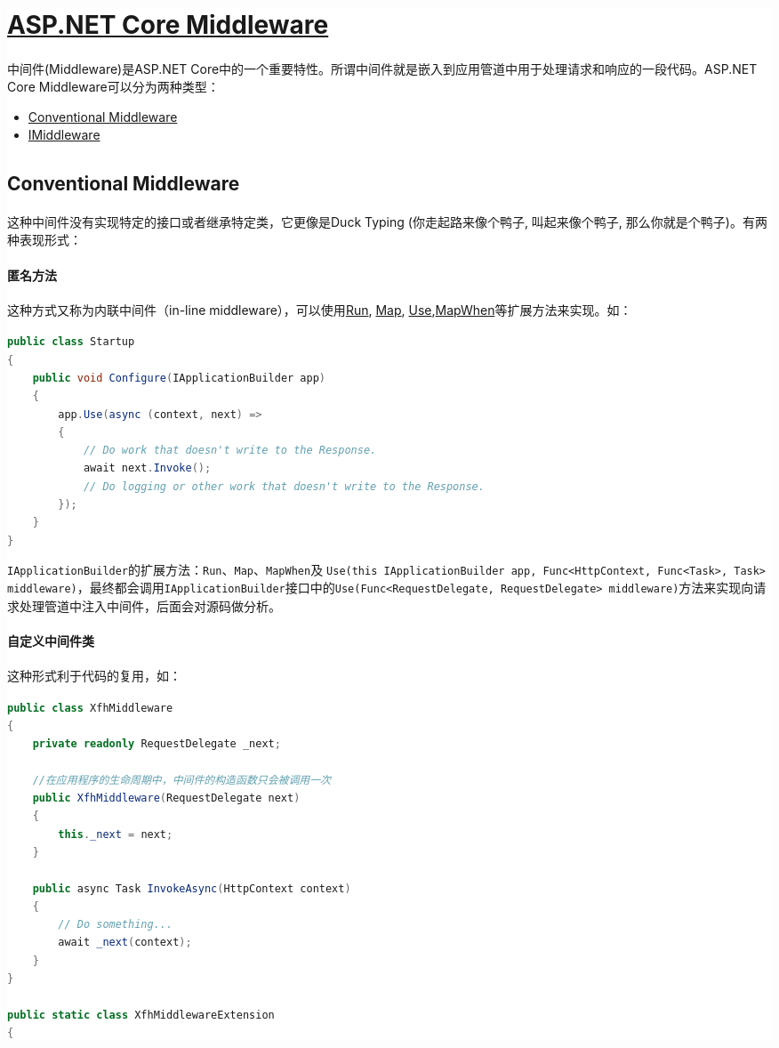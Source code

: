 # [ASP.NET Core Middleware](https://www.cnblogs.com/Cwj-XFH/p/9690728.html)

中间件(Middleware)是ASP.NET Core中的一个重要特性。所谓中间件就是嵌入到应用管道中用于处理请求和响应的一段代码。ASP.NET Core Middleware可以分为两种类型：

- [Conventional Middleware](https://docs.microsoft.com/en-us/aspnet/core/fundamentals/middleware/?view=aspnetcore-2.1)
- [IMiddleware](https://docs.microsoft.com/en-us/aspnet/core/fundamentals/middleware/extensibility?view=aspnetcore-2.1)

## **Conventional Middleware**

这种中间件没有实现特定的接口或者继承特定类，它更像是Duck Typing (你走起路来像个鸭子, 叫起来像个鸭子, 那么你就是个鸭子)。有两种表现形式：

#### **匿名方法**

这种方式又称为内联中间件（in-line middleware），可以使用[Run](https://docs.microsoft.com/dotnet/api/microsoft.aspnetcore.builder.runextensions.run), [Map](https://docs.microsoft.com/dotnet/api/microsoft.aspnetcore.builder.mapextensions.map), [Use](https://docs.microsoft.com/dotnet/api/microsoft.aspnetcore.builder.useextensions.use),[MapWhen](https://docs.microsoft.com/en-us/dotnet/api/microsoft.aspnetcore.builder.mapwhenextensions)等扩展方法来实现。如：

```c#
public class Startup
{
    public void Configure(IApplicationBuilder app)
    {
        app.Use(async (context, next) =>
        {
            // Do work that doesn't write to the Response.
            await next.Invoke();
            // Do logging or other work that doesn't write to the Response.
        });
    }
}
```

`IApplicationBuilder`的扩展方法：`Run`、`Map`、`MapWhen`及
`Use(this IApplicationBuilder app, Func<HttpContext, Func<Task>, Task> middleware)`，最终都会调用`IApplicationBuilder`接口中的`Use(Func<RequestDelegate, RequestDelegate> middleware)`方法来实现向请求处理管道中注入中间件，后面会对源码做分析。

#### **自定义中间件类**

这种形式利于代码的复用，如：

```c#
public class XfhMiddleware
{
    private readonly RequestDelegate _next;

    //在应用程序的生命周期中，中间件的构造函数只会被调用一次
    public XfhMiddleware(RequestDelegate next)
    {
        this._next = next;
    }

    public async Task InvokeAsync(HttpContext context)
    {
        // Do something...
        await _next(context);
    }
}

public static class XfhMiddlewareExtension
{
```
